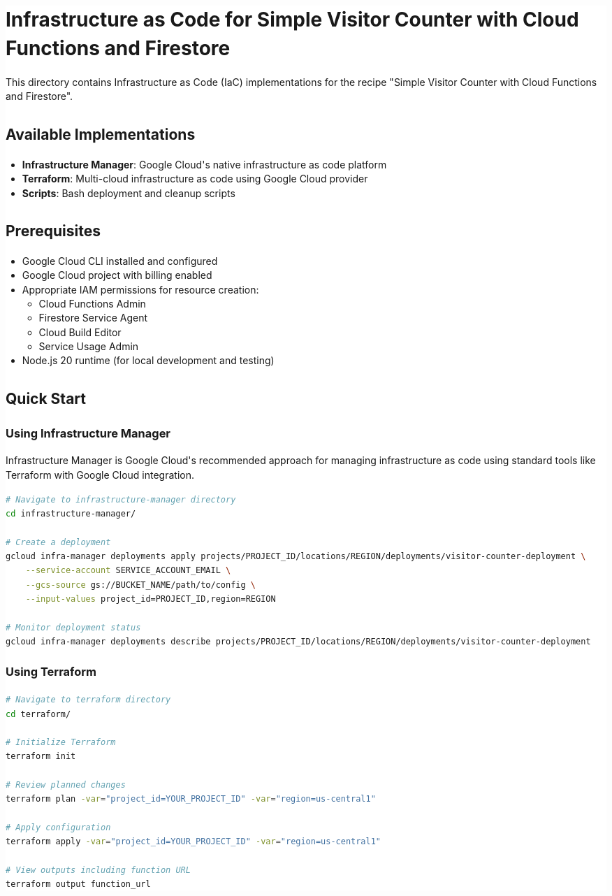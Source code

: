 # Infrastructure as Code for Simple Visitor Counter with Cloud Functions and Firestore

This directory contains Infrastructure as Code (IaC) implementations for the recipe "Simple Visitor Counter with Cloud Functions and Firestore".

## Available Implementations

- **Infrastructure Manager**: Google Cloud's native infrastructure as code platform
- **Terraform**: Multi-cloud infrastructure as code using Google Cloud provider
- **Scripts**: Bash deployment and cleanup scripts

## Prerequisites

- Google Cloud CLI installed and configured
- Google Cloud project with billing enabled
- Appropriate IAM permissions for resource creation:
  - Cloud Functions Admin
  - Firestore Service Agent
  - Cloud Build Editor
  - Service Usage Admin
- Node.js 20 runtime (for local development and testing)

## Quick Start

### Using Infrastructure Manager

Infrastructure Manager is Google Cloud's recommended approach for managing infrastructure as code using standard tools like Terraform with Google Cloud integration.

```bash
# Navigate to infrastructure-manager directory
cd infrastructure-manager/

# Create a deployment
gcloud infra-manager deployments apply projects/PROJECT_ID/locations/REGION/deployments/visitor-counter-deployment \
    --service-account SERVICE_ACCOUNT_EMAIL \
    --gcs-source gs://BUCKET_NAME/path/to/config \
    --input-values project_id=PROJECT_ID,region=REGION

# Monitor deployment status
gcloud infra-manager deployments describe projects/PROJECT_ID/locations/REGION/deployments/visitor-counter-deployment
```

### Using Terraform

```bash
# Navigate to terraform directory
cd terraform/

# Initialize Terraform
terraform init

# Review planned changes
terraform plan -var="project_id=YOUR_PROJECT_ID" -var="region=us-central1"

# Apply configuration
terraform apply -var="project_id=YOUR_PROJECT_ID" -var="region=us-central1"

# View outputs including function URL
terraform output function_url
```